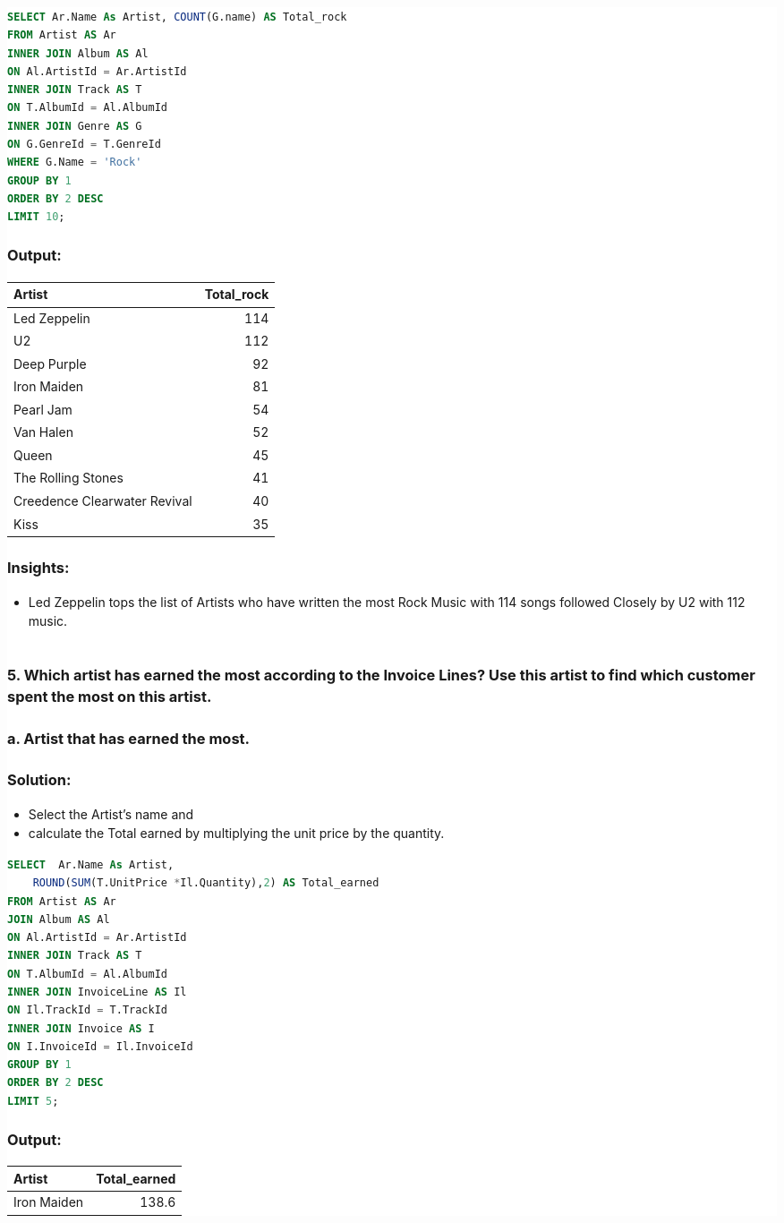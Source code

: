 ```sql
SELECT Ar.Name As Artist, COUNT(G.name) AS Total_rock
FROM Artist AS Ar
INNER JOIN Album AS Al
ON Al.ArtistId = Ar.ArtistId
INNER JOIN Track AS T
ON T.AlbumId = Al.AlbumId
INNER JOIN Genre AS G
ON G.GenreId = T.GenreId
WHERE G.Name = 'Rock'
GROUP BY 1
ORDER BY 2 DESC
LIMIT 10;
```
### Output: 
|Artist		|Total_rock
|:---           |-----:
Led Zeppelin	|114
U2		|112
Deep Purple	|92
Iron Maiden	|81
Pearl Jam	|54
Van Halen	|52
Queen		|45
The Rolling Stones	|41
Creedence Clearwater Revival	|40
Kiss		|		35

### Insights:
- Led Zeppelin tops the list of Artists who have written the most Rock Music with 114 songs followed Closely by U2 with 112 music.
#

### 5.	Which artist has earned the most according to the Invoice Lines? Use this artist to find which customer spent the most on this artist.

### a.	Artist that has earned the most.
### Solution:
- Select the Artist’s name and
- calculate the Total earned by multiplying the unit price by the quantity.

```sql
SELECT 	Ar.Name As Artist, 
	ROUND(SUM(T.UnitPrice *Il.Quantity),2) AS Total_earned
FROM Artist AS Ar
JOIN Album AS Al
ON Al.ArtistId = Ar.ArtistId
INNER JOIN Track AS T
ON T.AlbumId = Al.AlbumId
INNER JOIN InvoiceLine AS Il
ON Il.TrackId = T.TrackId
INNER JOIN Invoice AS I 
ON I.InvoiceId = Il.InvoiceId
GROUP BY 1
ORDER BY 2 DESC
LIMIT 5;
```
### Output:
|Artist		|Total_earned
|:---           |----:
Iron Maiden	|138.6